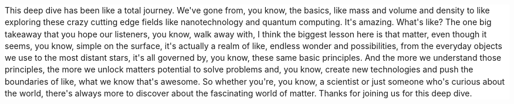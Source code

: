 This deep dive has been like a total journey. We've gone from, you know, the basics, like mass and volume and density to like exploring these crazy cutting edge fields like nanotechnology and quantum computing. It's amazing. What's like? The one big takeaway that you hope our listeners, you know, walk away with,
I think the biggest lesson here is that matter, even though it seems, you know, simple on the surface, it's actually a realm of like, endless wonder and possibilities, from the everyday objects we use to the most distant stars, it's all governed by, you know, these same basic principles. And the more we understand those principles, the more we unlock matters potential to solve problems and, you know, create new technologies and push the boundaries of like, what we know that's
awesome. So whether you're, you know, a scientist or just someone who's curious about the world, there's always more to discover about the fascinating world of matter. Thanks for joining us for this deep dive.